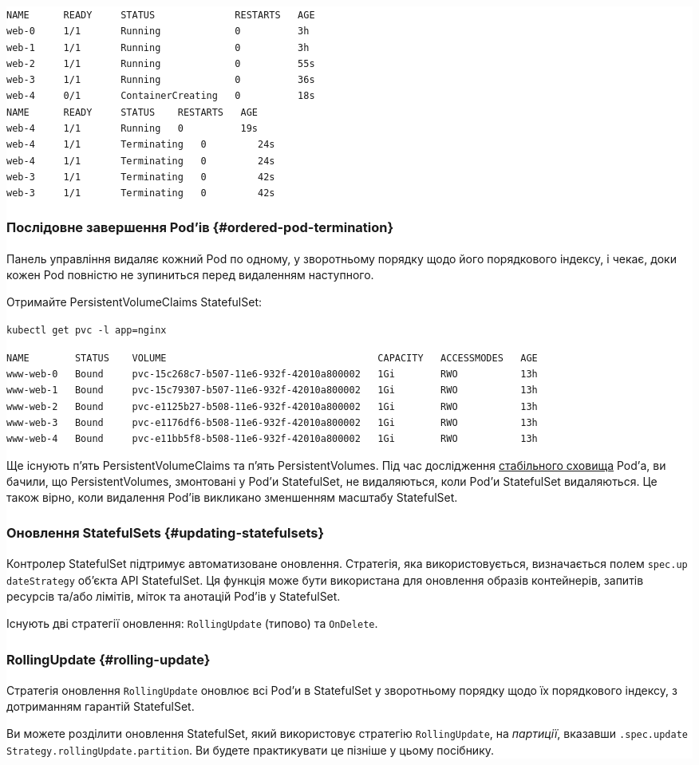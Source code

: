 ```none
NAME      READY     STATUS              RESTARTS   AGE
web-0     1/1       Running             0          3h
web-1     1/1       Running             0          3h
web-2     1/1       Running             0          55s
web-3     1/1       Running             0          36s
web-4     0/1       ContainerCreating   0          18s
NAME      READY     STATUS    RESTARTS   AGE
web-4     1/1       Running   0          19s
web-4     1/1       Terminating   0         24s
web-4     1/1       Terminating   0         24s
web-3     1/1       Terminating   0         42s
web-3     1/1       Terminating   0         42s
```

### Послідовне завершення Podʼів {#ordered-pod-termination}

Панель управління видаляє кожний Pod по одному, у зворотньому порядку щодо його порядкового індексу, і чекає, доки кожен Pod повністю не зупиниться перед видаленням наступного.

Отримайте PersistentVolumeClaims StatefulSet:

```shell
kubectl get pvc -l app=nginx
```

```none
NAME        STATUS    VOLUME                                     CAPACITY   ACCESSMODES   AGE
www-web-0   Bound     pvc-15c268c7-b507-11e6-932f-42010a800002   1Gi        RWO           13h
www-web-1   Bound     pvc-15c79307-b507-11e6-932f-42010a800002   1Gi        RWO           13h
www-web-2   Bound     pvc-e1125b27-b508-11e6-932f-42010a800002   1Gi        RWO           13h
www-web-3   Bound     pvc-e1176df6-b508-11e6-932f-42010a800002   1Gi        RWO           13h
www-web-4   Bound     pvc-e11bb5f8-b508-11e6-932f-42010a800002   1Gi        RWO           13h
```

Ще існують пʼять PersistentVolumeClaims та пʼять PersistentVolumes. Під час дослідження [стабільного сховища](#writing-to-stable-storage) Podʼа, ви бачили, що PersistentVolumes, змонтовані у Podʼи StatefulSet, не видаляються, коли Podʼи StatefulSet видаляються. Це також вірно, коли видалення Podʼів викликано зменшенням масштабу StatefulSet.

### Оновлення StatefulSets {#updating-statefulsets}

Контролер StatefulSet підтримує автоматизоване оновлення. Стратегія, яка використовується, визначається полем `spec.updateStrategy` обʼєкта API StatefulSet. Ця функція може бути використана для оновлення образів контейнерів, запитів ресурсів та/або лімітів, міток та анотацій Podʼів у StatefulSet.

Існують дві стратегії оновлення: `RollingUpdate` (типово) та `OnDelete`.

### RollingUpdate {#rolling-update}

Стратегія оновлення `RollingUpdate` оновлює всі Podʼи в StatefulSet у зворотньому порядку щодо їх порядкового індексу, з дотриманням гарантій StatefulSet.

Ви можете розділити оновлення StatefulSet, який використовує стратегію `RollingUpdate`, на _партиції_, вказавши `.spec.updateStrategy.rollingUpdate.partition`. Ви будете практикувати це пізніше у цьому посібнику.
